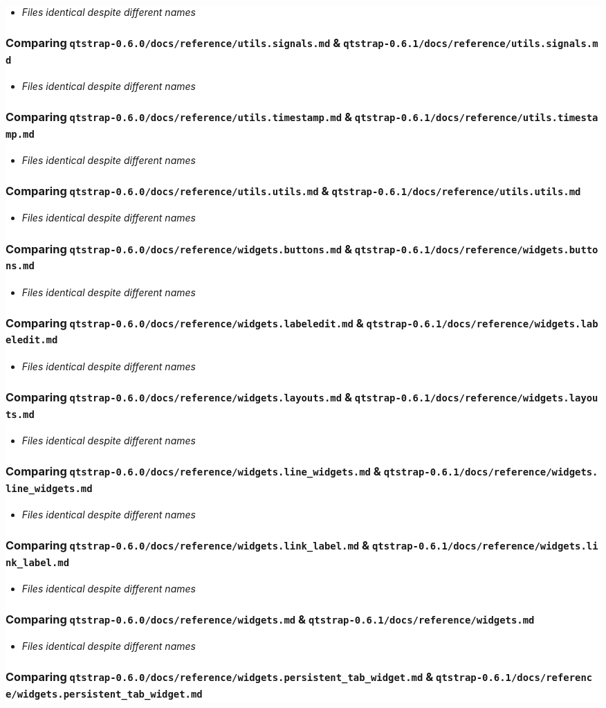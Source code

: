  * *Files identical despite different names*

### Comparing `qtstrap-0.6.0/docs/reference/utils.signals.md` & `qtstrap-0.6.1/docs/reference/utils.signals.md`

 * *Files identical despite different names*

### Comparing `qtstrap-0.6.0/docs/reference/utils.timestamp.md` & `qtstrap-0.6.1/docs/reference/utils.timestamp.md`

 * *Files identical despite different names*

### Comparing `qtstrap-0.6.0/docs/reference/utils.utils.md` & `qtstrap-0.6.1/docs/reference/utils.utils.md`

 * *Files identical despite different names*

### Comparing `qtstrap-0.6.0/docs/reference/widgets.buttons.md` & `qtstrap-0.6.1/docs/reference/widgets.buttons.md`

 * *Files identical despite different names*

### Comparing `qtstrap-0.6.0/docs/reference/widgets.labeledit.md` & `qtstrap-0.6.1/docs/reference/widgets.labeledit.md`

 * *Files identical despite different names*

### Comparing `qtstrap-0.6.0/docs/reference/widgets.layouts.md` & `qtstrap-0.6.1/docs/reference/widgets.layouts.md`

 * *Files identical despite different names*

### Comparing `qtstrap-0.6.0/docs/reference/widgets.line_widgets.md` & `qtstrap-0.6.1/docs/reference/widgets.line_widgets.md`

 * *Files identical despite different names*

### Comparing `qtstrap-0.6.0/docs/reference/widgets.link_label.md` & `qtstrap-0.6.1/docs/reference/widgets.link_label.md`

 * *Files identical despite different names*

### Comparing `qtstrap-0.6.0/docs/reference/widgets.md` & `qtstrap-0.6.1/docs/reference/widgets.md`

 * *Files identical despite different names*

### Comparing `qtstrap-0.6.0/docs/reference/widgets.persistent_tab_widget.md` & `qtstrap-0.6.1/docs/reference/widgets.persistent_tab_widget.md`
